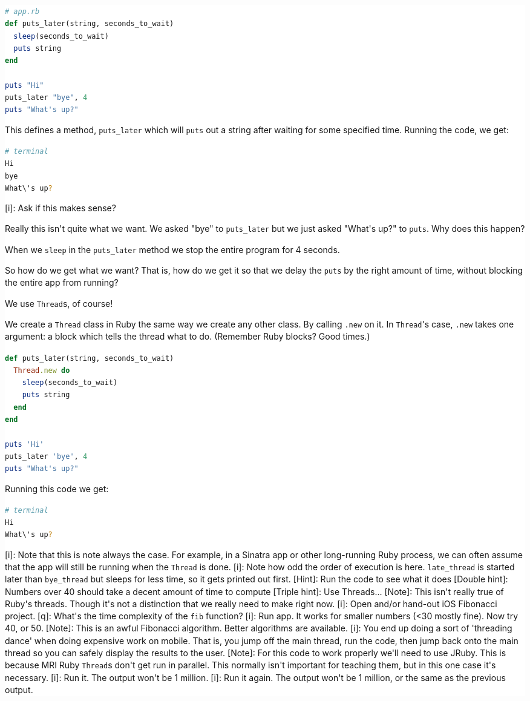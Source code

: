 ```ruby
# app.rb
def puts_later(string, seconds_to_wait)
  sleep(seconds_to_wait)
  puts string
end

puts "Hi"
puts_later "bye", 4
puts "What's up?"
```

This defines a method, `puts_later` which will `puts` out a string after waiting for some specified time. Running the code, we get:

```bash
# terminal
Hi
bye
What\'s up?
```

[i]: Ask if this makes sense?

Really this isn't quite what we want. We asked "bye" to `puts_later` but we just asked "What's up?" to `puts`. Why does this happen?

When we `sleep` in the `puts_later` method we stop the entire program for 4 seconds.

So how do we get what we want? That is, how do we get it so that we delay the `puts` by the right amount of time, without blocking the entire app from running?

We use `Thread`s, of course!

We create a `Thread` class in Ruby the same way we create any other class. By calling `.new` on it. In `Thread`'s case, `.new` takes one argument: a block which tells the thread what to do. (Remember Ruby blocks? Good times.)

```ruby
def puts_later(string, seconds_to_wait)
  Thread.new do
    sleep(seconds_to_wait)
    puts string
  end
end

puts 'Hi'
puts_later 'bye', 4
puts "What's up?"
```

Running this code we get:

```bash
# terminal
Hi
What\'s up?
```


[i]: Note that this is note always the case. For example, in a Sinatra app or other long-running Ruby process, we can often assume that the app will still be running when the `Thread` is done.
[i]: Note how odd the order of execution is here. `late_thread` is started later than `bye_thread` but sleeps for less time, so it gets printed out first.
[Hint]: Run the code to see what it does
[Double hint]: Numbers over 40 should take a decent amount of time to compute
[Triple hint]: Use Threads...
[Note]: This isn't really true of Ruby's threads. Though it's not a distinction that we really need to make right now.
[i]: Open and/or hand-out iOS Fibonacci project.
[q]: What's the time complexity of the `fib` function?
[i]: Run app. It works for smaller numbers (<30 mostly fine). Now try 40, or 50.
[Note]: This is an awful Fibonacci algorithm. Better algorithms are available.
[i]: You end up doing a sort of 'threading dance' when doing expensive work on mobile. That is, you jump off the main thread, run the code, then jump back onto the main thread so you can safely display the results to the user.
[Note]: For this code to work properly we'll need to use JRuby. This is because MRI Ruby `Thread`s don't get run in parallel. This normally isn't important for teaching them, but in this one case it's necessary.
[i]: Run it. The output won't be 1 million.
[i]: Run it again. The output won't be 1 million, or the same as the previous output.